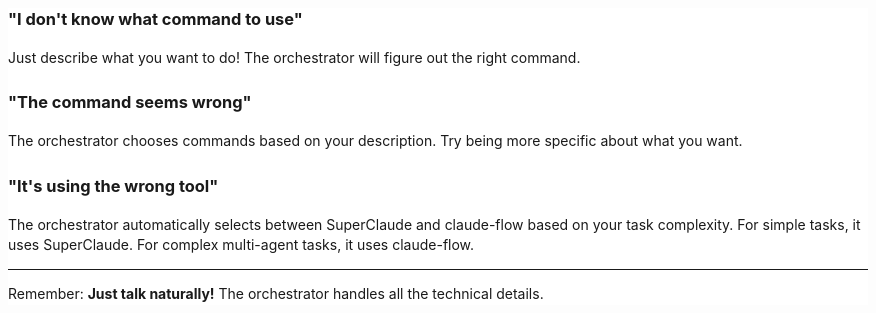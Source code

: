 ### "I don't know what command to use"
Just describe what you want to do! The orchestrator will figure out the right command.

### "The command seems wrong"
The orchestrator chooses commands based on your description. Try being more specific about what you want.

### "It's using the wrong tool"
The orchestrator automatically selects between SuperClaude and claude-flow based on your task complexity. For simple tasks, it uses SuperClaude. For complex multi-agent tasks, it uses claude-flow.

---

Remember: **Just talk naturally!** The orchestrator handles all the technical details.